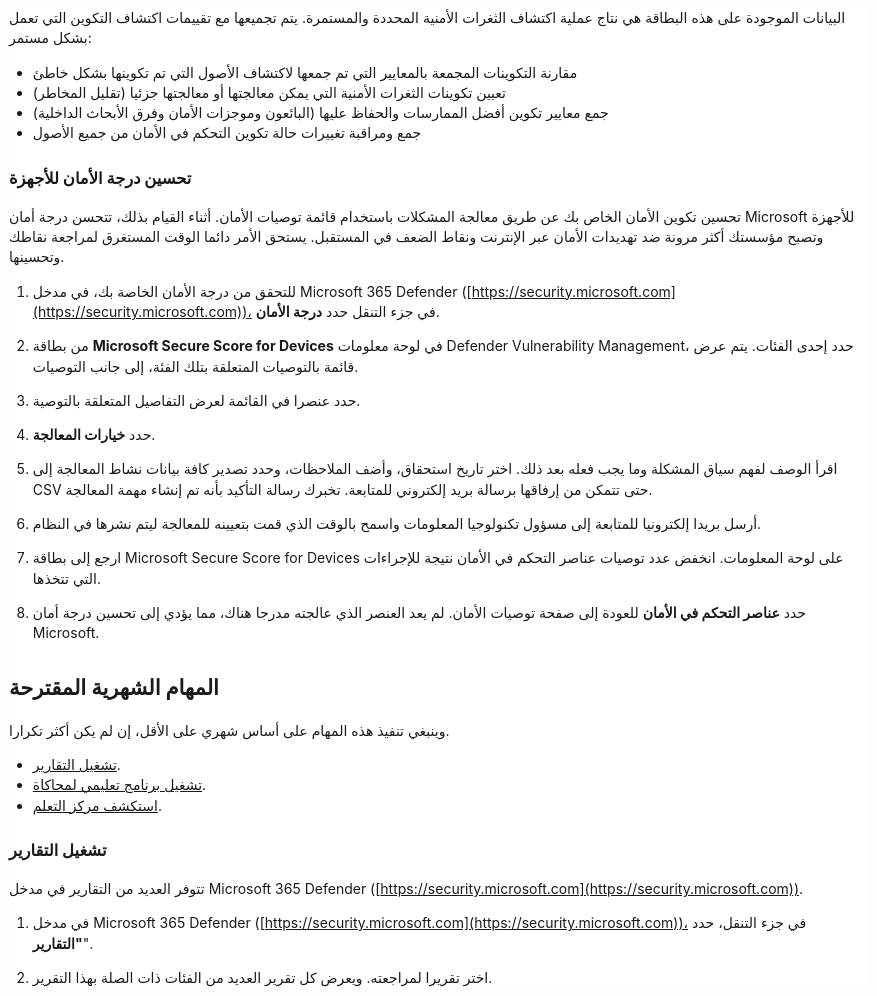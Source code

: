 البيانات الموجودة على هذه البطاقة هي نتاج عملية اكتشاف الثغرات الأمنية المحددة والمستمرة. يتم تجميعها مع تقييمات اكتشاف التكوين التي تعمل بشكل مستمر:

- مقارنة التكوينات المجمعة بالمعايير التي تم جمعها لاكتشاف الأصول التي تم تكوينها بشكل خاطئ
- تعيين تكوينات الثغرات الأمنية التي يمكن معالجتها أو معالجتها جزئيا (تقليل المخاطر)
- جمع معايير تكوين أفضل الممارسات والحفاظ عليها (البائعون وموجزات الأمان وفرق الأبحاث الداخلية)
- جمع ومراقبة تغييرات حالة تكوين التحكم في الأمان من جميع الأصول

### <a name="improve-your-secure-score-for-devices"></a>تحسين درجة الأمان للأجهزة

تحسين تكوين الأمان الخاص بك عن طريق معالجة المشكلات باستخدام قائمة توصيات الأمان. أثناء القيام بذلك، تتحسن درجة أمان Microsoft للأجهزة وتصبح مؤسستك أكثر مرونة ضد تهديدات الأمان عبر الإنترنت ونقاط الضعف في المستقبل. يستحق الأمر دائما الوقت المستغرق لمراجعة نقاطك وتحسينها.

1. للتحقق من درجة الأمان الخاصة بك، في مدخل Microsoft 365 Defender ([https://security.microsoft.com](https://security.microsoft.com))، في جزء التنقل حدد **درجة الأمان**.

2. من بطاقة **Microsoft Secure Score for Devices** في لوحة معلومات Defender Vulnerability Management، حدد إحدى الفئات. يتم عرض قائمة بالتوصيات المتعلقة بتلك الفئة، إلى جانب التوصيات.

3. حدد عنصرا في القائمة لعرض التفاصيل المتعلقة بالتوصية.

4. حدد **خيارات المعالجة**.

5. اقرأ الوصف لفهم سياق المشكلة وما يجب فعله بعد ذلك. اختر تاريخ استحقاق، وأضف الملاحظات، وحدد تصدير كافة بيانات نشاط المعالجة إلى CSV حتى تتمكن من إرفاقها برسالة بريد إلكتروني للمتابعة. تخبرك رسالة التأكيد بأنه تم إنشاء مهمة المعالجة.

6. أرسل بريدا إلكترونيا للمتابعة إلى مسؤول تكنولوجيا المعلومات واسمح بالوقت الذي قمت بتعيينه للمعالجة ليتم نشرها في النظام.

7. ارجع إلى بطاقة Microsoft Secure Score for Devices على لوحة المعلومات. انخفض عدد توصيات عناصر التحكم في الأمان نتيجة للإجراءات التي تتخذها.

8. حدد **عناصر التحكم في الأمان** للعودة إلى صفحة توصيات الأمان. لم يعد العنصر الذي عالجته مدرجا هناك، مما يؤدي إلى تحسين درجة أمان Microsoft.

## <a name="suggested-monthly-tasks"></a>المهام الشهرية المقترحة

وينبغي تنفيذ هذه المهام على أساس شهري على الأقل، إن لم يكن أكثر تكرارا. 

- [تشغيل التقارير](#run-reports).
- [تشغيل برنامج تعليمي لمحاكاة](#run-a-simulation-tutorial).
- [استكشف مركز التعلم](#explore-the-learning-hub).

### <a name="run-reports"></a>تشغيل التقارير

تتوفر العديد من التقارير في مدخل Microsoft 365 Defender ([https://security.microsoft.com](https://security.microsoft.com)).

1. في مدخل Microsoft 365 Defender ([https://security.microsoft.com](https://security.microsoft.com))، في جزء التنقل، حدد **"التقارير**".

2. اختر تقريرا لمراجعته. ويعرض كل تقرير العديد من الفئات ذات الصلة بهذا التقرير.
